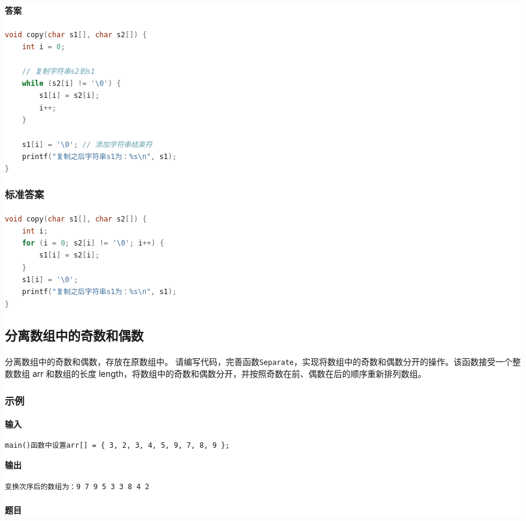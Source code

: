 #### 答案

```c
void copy(char s1[], char s2[]) {
    int i = 0;

    // 复制字符串s2到s1
    while (s2[i] != '\0') {
        s1[i] = s2[i];
        i++;
    }

    s1[i] = '\0'; // 添加字符串结束符
    printf("复制之后字符串s1为：%s\n", s1);
}
```

### 标准答案

```c
void copy(char s1[], char s2[]) {
    int i;
    for (i = 0; s2[i] != '\0'; i++) {
        s1[i] = s2[i];
    }
    s1[i] = '\0';
    printf("复制之后字符串s1为：%s\n", s1);
}
```





## 分离数组中的奇数和偶数

分离数组中的奇数和偶数，存放在原数组中。
请编写代码，完善函数`Separate`，实现将数组中的奇数和偶数分开的操作。该函数接受一个整数数组 arr 和数组的长度 length，将数组中的奇数和偶数分开，并按照奇数在前、偶数在后的顺序重新排列数组。

### 示例

**输入**

```
main()函数中设置arr[] = { 3, 2, 3, 4, 5, 9, 7, 8, 9 };
```

**输出**

```
变换次序后的数组为：9 7 9 5 3 3 8 4 2
```



#### 题目
